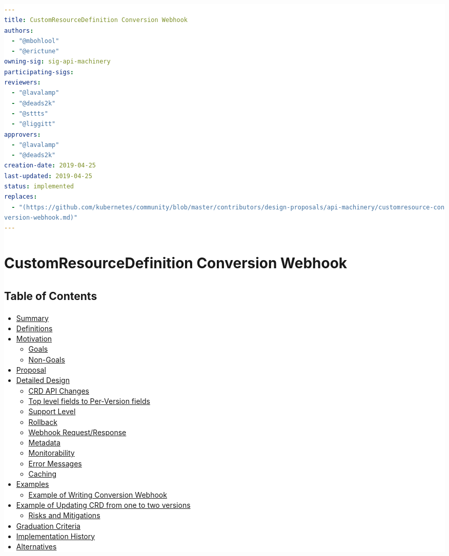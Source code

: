 ```yaml
---
title: CustomResourceDefinition Conversion Webhook
authors:
  - "@mbohlool"
  - "@erictune"
owning-sig: sig-api-machinery
participating-sigs:
reviewers:
  - "@lavalamp"
  - "@deads2k"
  - "@sttts"
  - "@liggitt"
approvers:
  - "@lavalamp"
  - "@deads2k"
creation-date: 2019-04-25
last-updated: 2019-04-25
status: implemented
replaces:
  - "(https://github.com/kubernetes/community/blob/master/contributors/design-proposals/api-machinery/customresource-conversion-webhook.md)"
---
```


# CustomResourceDefinition Conversion Webhook

## Table of Contents


- [Summary](#summary)
- [Definitions](#definitions)
- [Motivation](#motivation)
  - [Goals](#goals)
  - [Non-Goals](#non-goals)
- [Proposal](#proposal)
- [Detailed Design](#detailed-design)
  - [CRD API Changes](#crd-api-changes)
  - [Top level fields to Per-Version fields](#top-level-fields-to-per-version-fields)
  - [Support Level](#support-level)
  - [Rollback](#rollback)
  - [Webhook Request/Response](#webhook-requestresponse)
  - [Metadata](#metadata)
  - [Monitorability](#monitorability)
  - [Error Messages](#error-messages)
  - [Caching](#caching)
- [Examples](#examples)
  - [Example of Writing Conversion Webhook](#example-of-writing-conversion-webhook)
- [Example of Updating CRD from one to two versions](#example-of-updating-crd-from-one-to-two-versions)
  - [Risks and Mitigations](#risks-and-mitigations)
- [Graduation Criteria](#graduation-criteria)
- [Implementation History](#implementation-history)
- [Alternatives](#alternatives)
